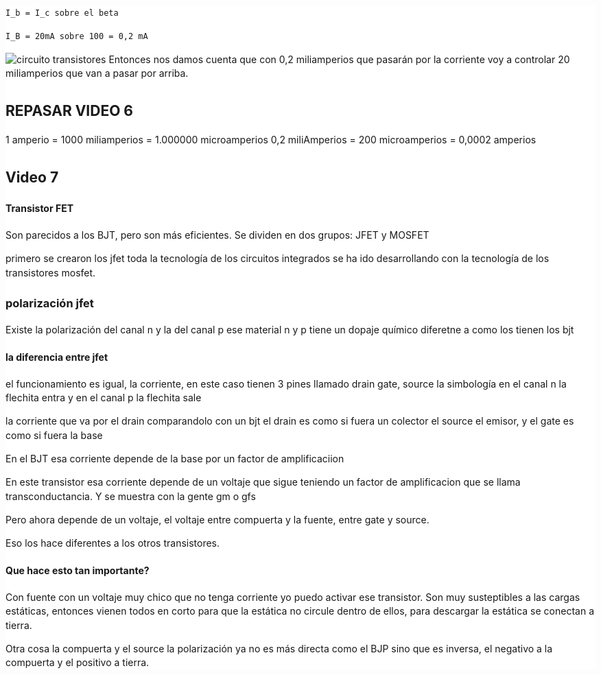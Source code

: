 ```
I_b = I_c sobre el beta
```

```
I_B = 20mA sobre 100 = 0,2 mA
```
![circuito transistores](/electronica/transistores_circuito.png)
Entonces nos damos cuenta que con 0,2 miliamperios que pasarán por la corriente voy a controlar 20 miliamperios que van a pasar por arriba.

## REPASAR VIDEO 6

1 amperio = 1000 miliamperios = 1.000000 microamperios
0,2 miliAmperios = 200 microamperios = 0,0002 amperios


## Video 7
#### Transistor FET
Son parecidos a los BJT, pero son más eficientes. Se dividen en dos grupos: JFET y MOSFET

primero se crearon los jfet 
toda la tecnología de los circuitos integrados se ha ido desarrollando con la tecnología de los transistores mosfet.


### polarización jfet

Existe la polarización del canal n y la del canal p
ese material n y p tiene un dopaje químico diferetne a como los tienen los bjt
#### la diferencia entre jfet
el funcionamiento es igual, la corriente, en este caso tienen 3 pines llamado drain gate, source la simbología en el canal n la flechita entra y en el canal p la flechita sale

la corriente que va por el drain comparandolo con un bjt el drain es como si fuera un colector el source el emisor, y el gate es como si fuera la base

En el BJT esa corriente depende de la base por un factor de amplificaciion

En este transistor esa corriente depende de un voltaje que sigue teniendo un factor de amplificacion que se llama transconductancia.
Y se muestra con la gente gm o gfs

Pero ahora depende de un voltaje, el voltaje entre compuerta y la fuente, entre gate y source.

Eso los hace diferentes a los otros transistores.
#### Que hace esto tan importante?
Con fuente con un voltaje muy chico que no tenga corriente yo puedo activar ese transistor.
Son muy susteptibles a las cargas estáticas, entonces vienen todos en corto para que la estática no circule dentro de ellos, para descargar la estática se conectan a tierra.

Otra cosa la compuerta y el source la polarización ya no es más directa como el BJP sino que es inversa, el negativo a la compuerta y el positivo a tierra.
